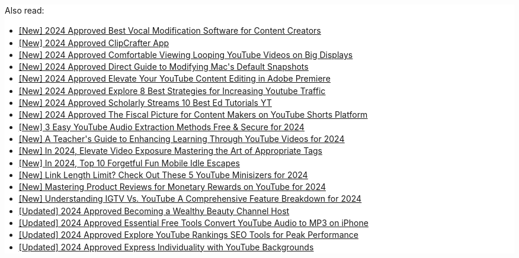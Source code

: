 

<ins class="adsbygoogle"
     style="display:block"
     data-ad-client="ca-pub-7571918770474297"
     data-ad-slot="8358498916"
     data-ad-format="auto"
     data-full-width-responsive="true"></ins>

<span class="atpl-alsoreadstyle">Also read:</span>
<div><ul>
<li><a href="https://youtube-zero.techidaily.com/024-approved-best-vocal-modification-software-for-content-creators/"><u>[New] 2024 Approved  Best Vocal Modification Software for Content Creators</u></a></li>
<li><a href="https://youtube-zero.techidaily.com/024-approved-clipcrafter-app/"><u>[New] 2024 Approved  ClipCrafter App</u></a></li>
<li><a href="https://youtube-zero.techidaily.com/024-approved-comfortable-viewing-looping-youtube-videos-on-big-displays/"><u>[New] 2024 Approved  Comfortable Viewing  Looping YouTube Videos on Big Displays</u></a></li>
<li><a href="https://desktop-recording.techidaily.com/new-2024-approved-direct-guide-to-modifying-macs-default-snapshots/"><u>[New] 2024 Approved  Direct Guide to Modifying Mac's Default Snapshots</u></a></li>
<li><a href="https://youtube-zero.techidaily.com/024-approved-elevate-your-youtube-content-editing-in-adobe-premiere/"><u>[New] 2024 Approved  Elevate Your YouTube Content  Editing in Adobe Premiere</u></a></li>
<li><a href="https://youtube-zero.techidaily.com/024-approved-explore-8-best-strategies-for-increasing-youtube-traffic/"><u>[New] 2024 Approved  Explore 8 Best Strategies for Increasing Youtube Traffic</u></a></li>
<li><a href="https://youtube-zero.techidaily.com/024-approved-scholarly-streams-10-best-ed-tutorials-yt/"><u>[New] 2024 Approved  Scholarly Streams  10 Best Ed Tutorials YT</u></a></li>
<li><a href="https://youtube-zero.techidaily.com/024-approved-the-fiscal-picture-for-content-makers-on-youtube-shorts-platform/"><u>[New] 2024 Approved  The Fiscal Picture for Content Makers on YouTube Shorts Platform</u></a></li>
<li><a href="https://youtube-zero.techidaily.com/-easy-youtube-audio-extraction-methods-free-and-secure-for-2024/"><u>[New] 3 Easy YouTube Audio Extraction Methods  Free & Secure for 2024</u></a></li>
<li><a href="https://youtube-zero.techidaily.com/-teachers-guide-to-enhancing-learning-through-youtube-videos-for-2024/"><u>[New] A Teacher's Guide to Enhancing Learning Through YouTube Videos for 2024</u></a></li>
<li><a href="https://youtube-zero.techidaily.com/n-2024-elevate-video-exposure-mastering-the-art-of-appropriate-tags/"><u>[New] In 2024, Elevate Video Exposure  Mastering the Art of Appropriate Tags</u></a></li>
<li><a href="https://screen-capture.techidaily.com/new-in-2024-top-10-forgetful-fun-mobile-idle-escapes/"><u>[New] In 2024, Top 10 Forgetful Fun  Mobile Idle Escapes</u></a></li>
<li><a href="https://youtube-zero.techidaily.com/ink-length-limit-check-out-these-5-youtube-minisizers-for-2024/"><u>[New] Link Length Limit? Check Out These 5 YouTube Minisizers for 2024</u></a></li>
<li><a href="https://youtube-zero.techidaily.com/astering-product-reviews-for-monetary-rewards-on-youtube-for-2024/"><u>[New] Mastering Product Reviews for Monetary Rewards on YouTube for 2024</u></a></li>
<li><a href="https://youtube-zero.techidaily.com/nderstanding-igtv-vs-youtube-a-comprehensive-feature-breakdown-for-2024/"><u>[New] Understanding IGTV Vs. YouTube  A Comprehensive Feature Breakdown for 2024</u></a></li>
<li><a href="https://youtube-zero.techidaily.com/ed-2024-approved-becoming-a-wealthy-beauty-channel-host/"><u>[Updated] 2024 Approved  Becoming a Wealthy Beauty Channel Host</u></a></li>
<li><a href="https://youtube-zero.techidaily.com/ed-2024-approved-essential-free-tools-convert-youtube-audio-to-mp3-on-iphone/"><u>[Updated] 2024 Approved  Essential Free Tools  Convert YouTube Audio to MP3 on iPhone</u></a></li>
<li><a href="https://youtube-zero.techidaily.com/ed-2024-approved-explore-youtube-rankings-seo-tools-for-peak-performance/"><u>[Updated] 2024 Approved  Explore YouTube Rankings  SEO Tools for Peak Performance</u></a></li>
<li><a href="https://youtube-zero.techidaily.com/ed-2024-approved-express-individuality-with-youtube-backgrounds/"><u>[Updated] 2024 Approved  Express Individuality with YouTube Backgrounds</u></a></li>